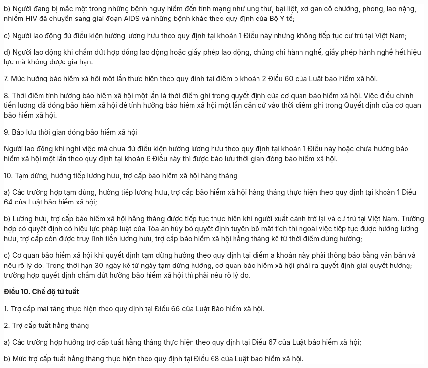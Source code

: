 b\) Người đang bị mắc một trong những bệnh nguy hiểm đến tính mạng như
ung thư, bại liệt, xơ gan cổ chướng, phong, lao nặng, nhiễm HIV đã
chuyển sang giai đoạn AIDS và những bệnh khác theo quy định của Bộ Y tế;

c\) Người lao động đủ điều kiện hưởng lương hưu theo quy định tại khoản 1
Điều này nhưng không tiếp tục cư trú tại Việt Nam;

d\) Người lao động khi chấm dứt hợp đồng lao động hoặc giấy phép lao
động, chứng chỉ hành nghề, giấy phép hành nghề hết hiệu lực mà không
được gia hạn.

7\. Mức hưởng bảo hiểm xã hội một lần thực hiện theo quy định tại điểm b
khoản 2 Điều 60 của Luật bảo hiểm xã hội.

8\. Thời điểm tính hưởng bảo hiểm xã hội một lần là thời điểm ghi trong
quyết định của cơ quan bảo hiểm xã hội. Việc điều chỉnh tiền lương đã
đóng bảo hiểm xã hội để tính hưởng bảo hiểm xã hội một lần căn cứ vào
thời điểm ghi trong Quyết định của cơ quan bảo hiểm xã hội.

9\. Bảo lưu thời gian đóng bảo hiểm xã hội

Người lao động khi nghỉ việc mà chưa đủ điều kiện hưởng lương hưu theo
quy định tại khoản 1 Điều này hoặc chưa hưởng bảo hiểm xã hội một lần
theo quy định tại khoản 6 Điều này thì được bảo lưu thời gian đóng bảo
hiểm xã hội.

10\. Tạm dừng, hưởng tiếp lương hưu, trợ cấp bảo hiểm xã hội hàng tháng

a\) Các trường hợp tạm dừng, hưởng tiếp lương hưu, trợ cấp bảo hiểm xã
hội hàng tháng thực hiện theo quy định tại khoản 1 Điều 64 của Luật bảo
hiểm xã hội;

b\) Lương hưu, trợ cấp bảo hiểm xã hội hằng tháng được tiếp tục thực hiện
khi người xuất cảnh trở lại và cư trú tại Việt Nam. Trường hợp có quyết
định có hiệu lực pháp luật của Tòa án hủy bỏ quyết định tuyên bố mất
tích thì ngoài việc tiếp tục được hưởng lương hưu, trợ cấp còn được truy
lĩnh tiền lương hưu, trợ cấp bảo hiểm xã hội hằng tháng kể từ thời điểm
dừng hưởng;

c\) Cơ quan bảo hiểm xã hội khi quyết định tạm dừng hưởng theo quy định
tại điểm a khoản này phải thông báo bằng văn bản và nêu rõ lý do. Trong
thời hạn 30 ngày kể từ ngày tạm dừng hưởng, cơ quan bảo hiểm xã hội phải
ra quyết định giải quyết hưởng; trường hợp quyết định chấm dứt hưởng bảo
hiểm xã hội thì phải nêu rõ lý do.

**Điều 10. Chế độ tử tuất**

1\. Trợ cấp mai táng thực hiện theo quy định tại Điều 66 của Luật Bảo
hiểm xã hội.

2\. Trợ cấp tuất hằng tháng

a\) Các trường hợp hưởng trợ cấp tuất hằng tháng thực hiện theo quy định
tại Điều 67 của Luật bảo hiểm xã hội;

b\) Mức trợ cấp tuất hằng tháng thực hiện theo quy định tại Điều 68 của
Luật bảo hiểm xã hội.
